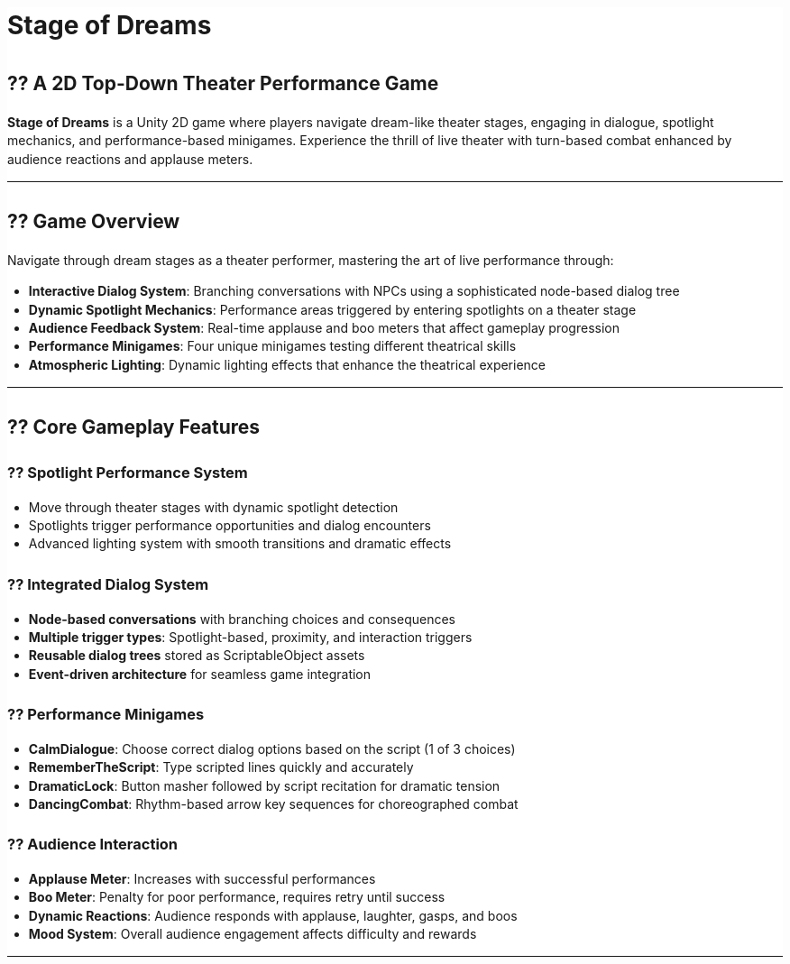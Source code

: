 # Stage of Dreams

## ?? A 2D Top-Down Theater Performance Game

**Stage of Dreams** is a Unity 2D game where players navigate dream-like theater stages, engaging in dialogue, spotlight mechanics, and performance-based minigames. Experience the thrill of live theater with turn-based combat enhanced by audience reactions and applause meters.

---

## ?? Game Overview

Navigate through dream stages as a theater performer, mastering the art of live performance through:

- **Interactive Dialog System**: Branching conversations with NPCs using a sophisticated node-based dialog tree
- **Dynamic Spotlight Mechanics**: Performance areas triggered by entering spotlights on a theater stage
- **Audience Feedback System**: Real-time applause and boo meters that affect gameplay progression
- **Performance Minigames**: Four unique minigames testing different theatrical skills
- **Atmospheric Lighting**: Dynamic lighting effects that enhance the theatrical experience

---

## ?? Core Gameplay Features

### ?? Spotlight Performance System
- Move through theater stages with dynamic spotlight detection
- Spotlights trigger performance opportunities and dialog encounters
- Advanced lighting system with smooth transitions and dramatic effects

### ?? Integrated Dialog System
- **Node-based conversations** with branching choices and consequences
- **Multiple trigger types**: Spotlight-based, proximity, and interaction triggers
- **Reusable dialog trees** stored as ScriptableObject assets
- **Event-driven architecture** for seamless game integration

### ?? Performance Minigames
- **CalmDialogue**: Choose correct dialog options based on the script (1 of 3 choices)
- **RememberTheScript**: Type scripted lines quickly and accurately
- **DramaticLock**: Button masher followed by script recitation for dramatic tension
- **DancingCombat**: Rhythm-based arrow key sequences for choreographed combat

### ?? Audience Interaction
- **Applause Meter**: Increases with successful performances
- **Boo Meter**: Penalty for poor performance, requires retry until success
- **Dynamic Reactions**: Audience responds with applause, laughter, gasps, and boos
- **Mood System**: Overall audience engagement affects difficulty and rewards

---